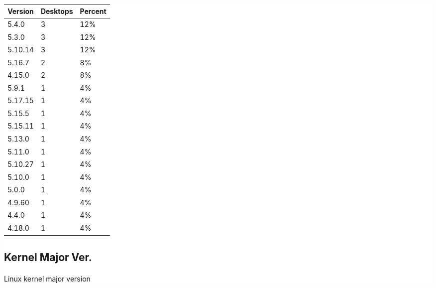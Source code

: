 
| Version | Desktops | Percent |
|---------|----------|---------|
| 5.4.0   | 3        | 12%     |
| 5.3.0   | 3        | 12%     |
| 5.10.14 | 3        | 12%     |
| 5.16.7  | 2        | 8%      |
| 4.15.0  | 2        | 8%      |
| 5.9.1   | 1        | 4%      |
| 5.17.15 | 1        | 4%      |
| 5.15.5  | 1        | 4%      |
| 5.15.11 | 1        | 4%      |
| 5.13.0  | 1        | 4%      |
| 5.11.0  | 1        | 4%      |
| 5.10.27 | 1        | 4%      |
| 5.10.0  | 1        | 4%      |
| 5.0.0   | 1        | 4%      |
| 4.9.60  | 1        | 4%      |
| 4.4.0   | 1        | 4%      |
| 4.18.0  | 1        | 4%      |

Kernel Major Ver.
-----------------

Linux kernel major version

